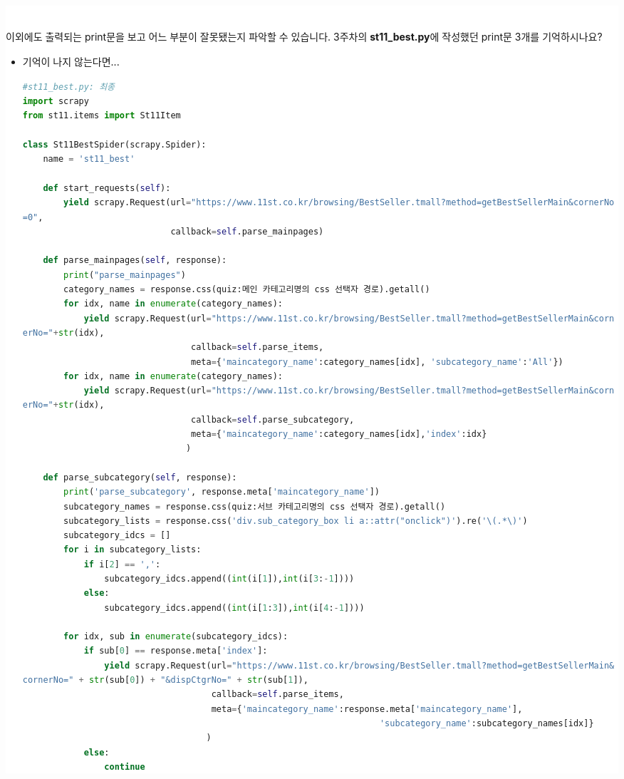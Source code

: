 <br>

이외에도 출력되는 print문을 보고 어느 부분이 잘못됐는지 파악할 수 있습니다. 3주차의 **st11_best.py**에 작성했던 print문 3개를 기억하시나요?

- 기억이 나지 않는다면...
  
    ```python
    #st11_best.py: 최종
    import scrapy
    from st11.items import St11Item
    
    class St11BestSpider(scrapy.Spider):
        name = 'st11_best'
    
        def start_requests(self):
            yield scrapy.Request(url="https://www.11st.co.kr/browsing/BestSeller.tmall?method=getBestSellerMain&cornerNo=0",
                                 callback=self.parse_mainpages)
            
        def parse_mainpages(self, response):
            print("parse_mainpages")
            category_names = response.css(quiz:메인 카테고리명의 css 선택자 경로).getall()
            for idx, name in enumerate(category_names):
                yield scrapy.Request(url="https://www.11st.co.kr/browsing/BestSeller.tmall?method=getBestSellerMain&cornerNo="+str(idx), 
                                     callback=self.parse_items, 
                                     meta={'maincategory_name':category_names[idx], 'subcategory_name':'All'})
            for idx, name in enumerate(category_names):
                yield scrapy.Request(url="https://www.11st.co.kr/browsing/BestSeller.tmall?method=getBestSellerMain&cornerNo="+str(idx), 
                                     callback=self.parse_subcategory, 
                                     meta={'maincategory_name':category_names[idx],'index':idx}
                                    )
        
        def parse_subcategory(self, response):
            print('parse_subcategory', response.meta['maincategory_name'])        
            subcategory_names = response.css(quiz:서브 카테고리명의 css 선택자 경로).getall()
            subcategory_lists = response.css('div.sub_category_box li a::attr("onclick")').re('\(.*\)')
            subcategory_idcs = []
            for i in subcategory_lists:
                if i[2] == ',':
                    subcategory_idcs.append((int(i[1]),int(i[3:-1])))
                else:
                    subcategory_idcs.append((int(i[1:3]),int(i[4:-1])))
            
            for idx, sub in enumerate(subcategory_idcs):
                if sub[0] == response.meta['index']:
                    yield scrapy.Request(url="https://www.11st.co.kr/browsing/BestSeller.tmall?method=getBestSellerMain&cornerNo=" + str(sub[0]) + "&dispCtgrNo=" + str(sub[1]), 
                                         callback=self.parse_items,
                                         meta={'maincategory_name':response.meta['maincategory_name'], 
                                                                          'subcategory_name':subcategory_names[idx]}
                                        )
                else:
                    continue
    